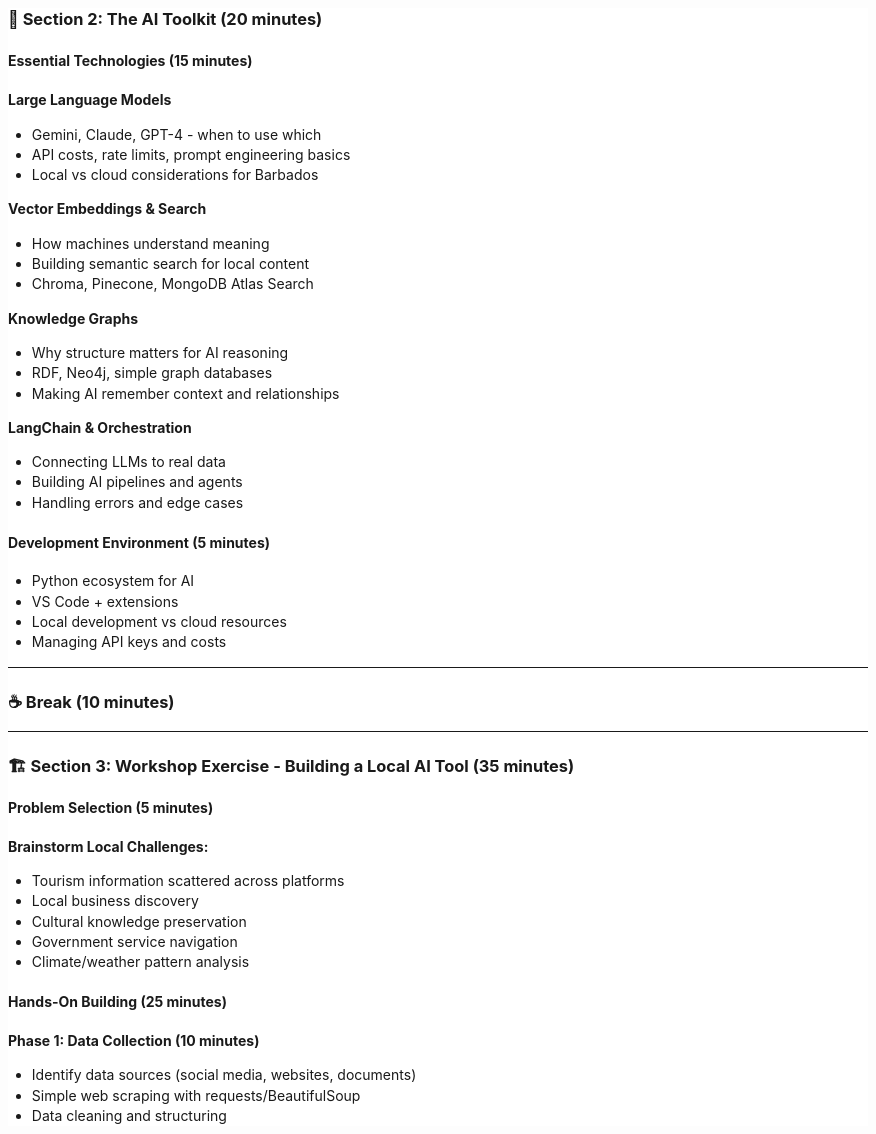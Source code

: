 ### 🧠 **Section 2: The AI Toolkit** (20 minutes)

#### **Essential Technologies** (15 minutes)

**Large Language Models**
- Gemini, Claude, GPT-4 - when to use which
- API costs, rate limits, prompt engineering basics
- Local vs cloud considerations for Barbados

**Vector Embeddings & Search**
- How machines understand meaning
- Building semantic search for local content
- Chroma, Pinecone, MongoDB Atlas Search

**Knowledge Graphs**
- Why structure matters for AI reasoning
- RDF, Neo4j, simple graph databases
- Making AI remember context and relationships

**LangChain & Orchestration**
- Connecting LLMs to real data
- Building AI pipelines and agents
- Handling errors and edge cases

#### **Development Environment** (5 minutes)
- Python ecosystem for AI
- VS Code + extensions
- Local development vs cloud resources
- Managing API keys and costs

---

### ☕ **Break** (10 minutes)

---

### 🏗️ **Section 3: Workshop Exercise - Building a Local AI Tool** (35 minutes)

#### **Problem Selection** (5 minutes)
**Brainstorm Local Challenges:**
- Tourism information scattered across platforms
- Local business discovery
- Cultural knowledge preservation
- Government service navigation
- Climate/weather pattern analysis

#### **Hands-On Building** (25 minutes)

**Phase 1: Data Collection (10 minutes)**
- Identify data sources (social media, websites, documents)
- Simple web scraping with requests/BeautifulSoup
- Data cleaning and structuring
